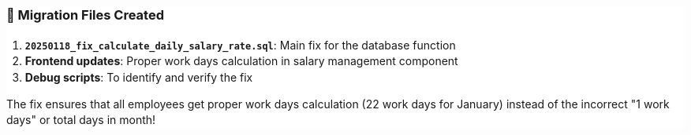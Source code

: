 ### **🔧 Migration Files Created**

1. **`20250118_fix_calculate_daily_salary_rate.sql`**: Main fix for the database function
2. **Frontend updates**: Proper work days calculation in salary management component
3. **Debug scripts**: To identify and verify the fix

The fix ensures that all employees get proper work days calculation (22 work days for January) instead of the incorrect "1 work days" or total days in month!
